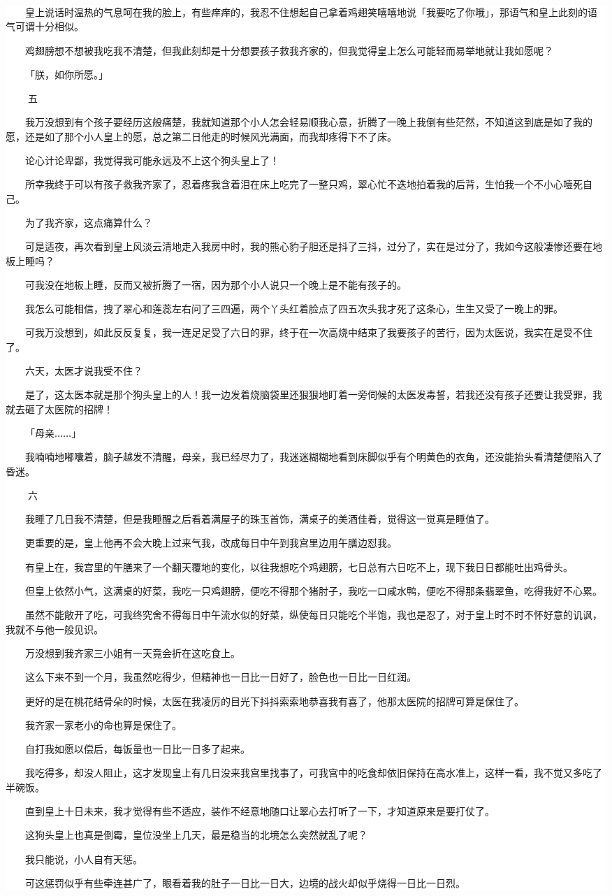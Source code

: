 &emsp;&emsp;皇上说话时温热的气息呵在我的脸上，有些痒痒的，我忍不住想起自己拿着鸡翅笑嘻嘻地说「我要吃了你哦」，那语气和皇上此刻的语气可谓十分相似。  
  
&emsp;&emsp;鸡翅膀想不想被我吃我不清楚，但我此刻却是十分想要孩子救我齐家的，但我觉得皇上怎么可能轻而易举地就让我如愿呢？  
  
&emsp;&emsp;「朕，如你所愿。」  
  
&emsp;&emsp; 五  
  
&emsp;&emsp;我万没想到有个孩子要经历这般痛楚，我就知道那个小人怎会轻易顺我心意，折腾了一晚上我倒有些茫然，不知道这到底是如了我的愿，还是如了那个小人皇上的愿，总之第二日他走的时候风光满面，而我却疼得下不了床。  
  
&emsp;&emsp;论心计论卑鄙，我觉得我可能永远及不上这个狗头皇上了！  
  
&emsp;&emsp;所幸我终于可以有孩子救我齐家了，忍着疼我含着泪在床上吃完了一整只鸡，翠心忙不迭地拍着我的后背，生怕我一个不小心噎死自己。  
  
&emsp;&emsp;为了我齐家，这点痛算什么？  
  
&emsp;&emsp;可是适夜，再次看到皇上风淡云清地走入我房中时，我的熊心豹子胆还是抖了三抖，过分了，实在是过分了，我如今这般凄惨还要在地板上睡吗？  
  
&emsp;&emsp;可我没在地板上睡，反而又被折腾了一宿，因为那个小人说只一个晚上是不能有孩子的。  
  
&emsp;&emsp;我怎么可能相信，拽了翠心和莲蕊左右问了三四遍，两个丫头红着脸点了四五次头我才死了这条心，生生又受了一晚上的罪。  
  
&emsp;&emsp;可我万没想到，如此反反复复，我一连足足受了六日的罪，终于在一次高烧中结束了我要孩子的苦行，因为太医说，我实在是受不住了。  
  
&emsp;&emsp;六天，太医才说我受不住？  
  
&emsp;&emsp;是了，这太医本就是那个狗头皇上的人！我一边发着烧脑袋里还狠狠地盯着一旁伺候的太医发毒誓，若我还没有孩子还要让我受罪，我就去砸了太医院的招牌！  
  
&emsp;&emsp;「母亲……」  
  
&emsp;&emsp;我喃喃地嘟囔着，脑子越发不清醒，母亲，我已经尽力了，我迷迷糊糊地看到床脚似乎有个明黄色的衣角，还没能抬头看清楚便陷入了昏迷。  
  
&emsp;&emsp; 六  
  
&emsp;&emsp;我睡了几日我不清楚，但是我睡醒之后看着满屋子的珠玉首饰，满桌子的美酒佳肴，觉得这一觉真是睡值了。  
  
&emsp;&emsp;更重要的是，皇上他再不会大晚上过来气我，改成每日中午到我宫里边用午膳边怼我。  
  
&emsp;&emsp;有皇上在，我宫里的午膳来了一个翻天覆地的变化，以往我想吃个鸡翅膀，七日总有六日吃不上，现下我日日都能吐出鸡骨头。  
  
&emsp;&emsp;但皇上依然小气，这满桌的好菜，我吃一只鸡翅膀，便吃不得那个猪肘子，我吃一口咸水鸭，便吃不得那条翡翠鱼，吃得我好不心累。  
  
&emsp;&emsp;虽然不能敞开了吃，可我终究舍不得每日中午流水似的好菜，纵使每日只能吃个半饱，我也是忍了，对于皇上时不时不怀好意的讥讽，我就不与他一般见识。  
  
&emsp;&emsp;万没想到我齐家三小姐有一天竟会折在这吃食上。  
  
&emsp;&emsp;这么下来不到一个月，我虽然吃得少，但精神也一日比一日好了，脸色也一日比一日红润。  
  
&emsp;&emsp;更好的是在桃花结骨朵的时候，太医在我凌厉的目光下抖抖索索地恭喜我有喜了，他那太医院的招牌可算是保住了。  
  
&emsp;&emsp;我齐家一家老小的命也算是保住了。  
  
&emsp;&emsp;自打我如愿以偿后，每饭量也一日比一日多了起来。  
  
&emsp;&emsp;我吃得多，却没人阻止，这才发现皇上有几日没来我宫里找事了，可我宫中的吃食却依旧保持在高水准上，这样一看，我不觉又多吃了半碗饭。  
  
&emsp;&emsp;直到皇上十日未来，我才觉得有些不适应，装作不经意地随口让翠心去打听了一下，才知道原来是要打仗了。  
  
&emsp;&emsp;这狗头皇上也真是倒霉，皇位没坐上几天，最是稳当的北境怎么突然就乱了呢？  
  
&emsp;&emsp;我只能说，小人自有天惩。  
  
&emsp;&emsp;可这惩罚似乎有些牵连甚广了，眼看着我的肚子一日比一日大，边境的战火却似乎烧得一日比一日烈。  
  